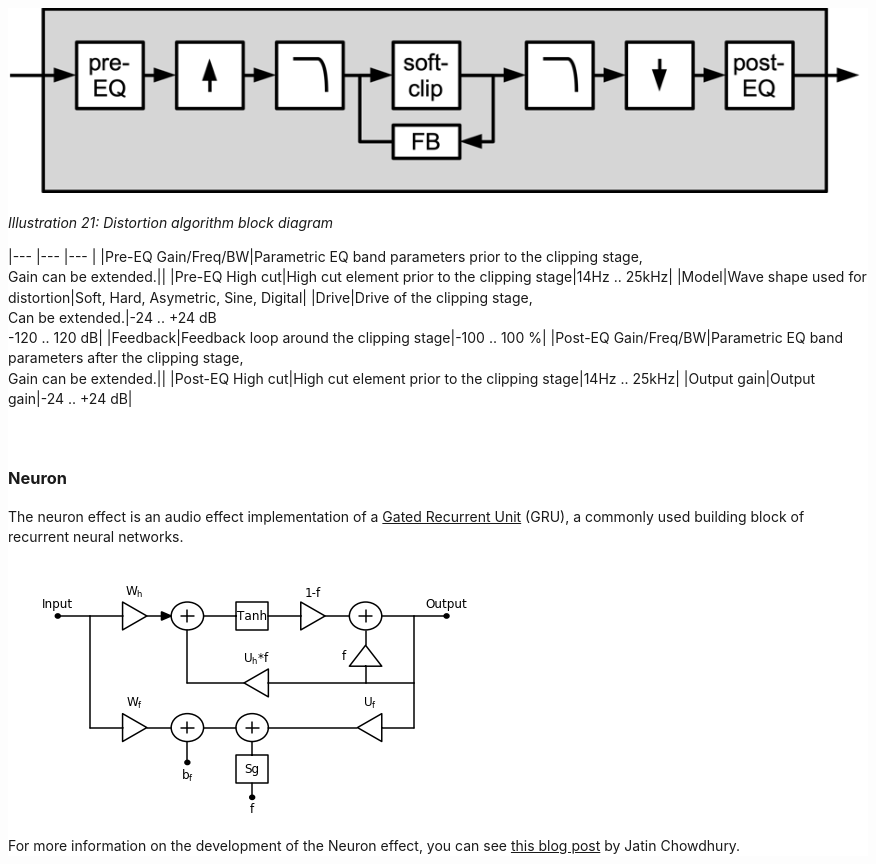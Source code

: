 ![Illustration 21: Distortion algorithm block diagram](./images/Pictures/tech_distortion.png)

*Illustration 21: Distortion algorithm block diagram*

|--- |--- |--- |
|Pre-EQ Gain/Freq/BW|Parametric EQ band parameters prior to the clipping stage,<br>Gain can be extended.||
|Pre-EQ High cut|High cut element prior to the clipping stage|14Hz .. 25kHz|
|Model|Wave shape used for distortion|Soft, Hard, Asymetric, Sine, Digital|
|Drive|Drive of the clipping stage,<br>Can be extended.|-24 .. +24 dB<br>-120 .. 120 dB|
|Feedback|Feedback loop around the clipping stage|-100 .. 100 %|
|Post-EQ Gain/Freq/BW|Parametric EQ band parameters after the clipping stage,<br>Gain can be extended.||
|Post-EQ High cut|High cut element prior to the clipping stage|14Hz .. 25kHz|
|Output gain|Output gain|-24 .. +24 dB|

<br/>

### Neuron

The neuron effect is an audio effect implementation of a [Gated
Recurrent Unit](https://en.wikipedia.org/wiki/Gated_recurrent_unit)
(GRU), a commonly used building block of recurrent neural networks.

![](./images/Pictures/gru.png)

For more information on the development of the Neuron effect, you can see
[this blog post](https://jatinchowdhury18.medium.com/complex-nonlinearities-episode-10-gated-recurrent-distortion-6d60948323cf) by Jatin Chowdhury.
